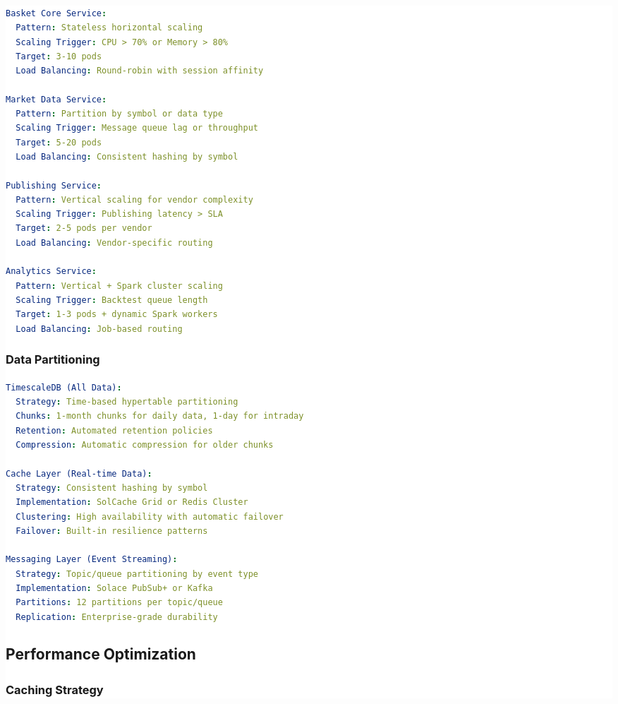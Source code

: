 ```yaml
Basket Core Service:
  Pattern: Stateless horizontal scaling
  Scaling Trigger: CPU > 70% or Memory > 80%
  Target: 3-10 pods
  Load Balancing: Round-robin with session affinity

Market Data Service:
  Pattern: Partition by symbol or data type
  Scaling Trigger: Message queue lag or throughput
  Target: 5-20 pods
  Load Balancing: Consistent hashing by symbol

Publishing Service:
  Pattern: Vertical scaling for vendor complexity
  Scaling Trigger: Publishing latency > SLA
  Target: 2-5 pods per vendor
  Load Balancing: Vendor-specific routing

Analytics Service:
  Pattern: Vertical + Spark cluster scaling
  Scaling Trigger: Backtest queue length
  Target: 1-3 pods + dynamic Spark workers
  Load Balancing: Job-based routing
```

### Data Partitioning

```yaml
TimescaleDB (All Data):
  Strategy: Time-based hypertable partitioning
  Chunks: 1-month chunks for daily data, 1-day for intraday
  Retention: Automated retention policies
  Compression: Automatic compression for older chunks

Cache Layer (Real-time Data):
  Strategy: Consistent hashing by symbol
  Implementation: SolCache Grid or Redis Cluster
  Clustering: High availability with automatic failover
  Failover: Built-in resilience patterns

Messaging Layer (Event Streaming):
  Strategy: Topic/queue partitioning by event type
  Implementation: Solace PubSub+ or Kafka
  Partitions: 12 partitions per topic/queue
  Replication: Enterprise-grade durability
```

## Performance Optimization

### Caching Strategy

